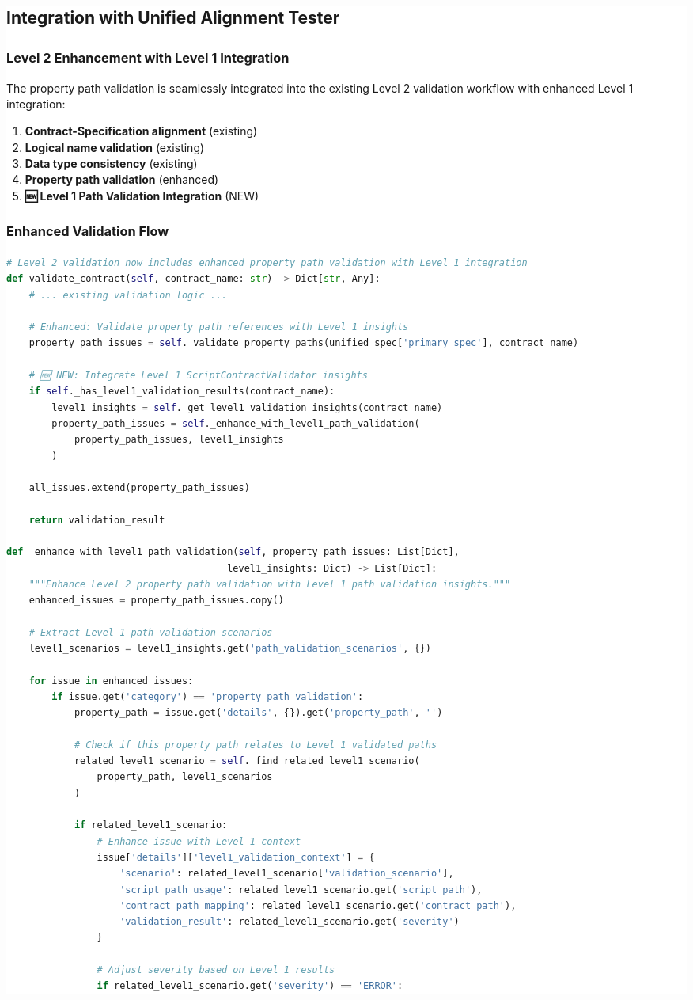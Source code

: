 ## Integration with Unified Alignment Tester

### Level 2 Enhancement with Level 1 Integration

The property path validation is seamlessly integrated into the existing Level 2 validation workflow with enhanced Level 1 integration:

1. **Contract-Specification alignment** (existing)
2. **Logical name validation** (existing)
3. **Data type consistency** (existing)
4. **Property path validation** (enhanced)
5. **🆕 Level 1 Path Validation Integration** (NEW)

### Enhanced Validation Flow

```python
# Level 2 validation now includes enhanced property path validation with Level 1 integration
def validate_contract(self, contract_name: str) -> Dict[str, Any]:
    # ... existing validation logic ...
    
    # Enhanced: Validate property path references with Level 1 insights
    property_path_issues = self._validate_property_paths(unified_spec['primary_spec'], contract_name)
    
    # 🆕 NEW: Integrate Level 1 ScriptContractValidator insights
    if self._has_level1_validation_results(contract_name):
        level1_insights = self._get_level1_validation_insights(contract_name)
        property_path_issues = self._enhance_with_level1_path_validation(
            property_path_issues, level1_insights
        )
    
    all_issues.extend(property_path_issues)
    
    return validation_result

def _enhance_with_level1_path_validation(self, property_path_issues: List[Dict], 
                                       level1_insights: Dict) -> List[Dict]:
    """Enhance Level 2 property path validation with Level 1 path validation insights."""
    enhanced_issues = property_path_issues.copy()
    
    # Extract Level 1 path validation scenarios
    level1_scenarios = level1_insights.get('path_validation_scenarios', {})
    
    for issue in enhanced_issues:
        if issue.get('category') == 'property_path_validation':
            property_path = issue.get('details', {}).get('property_path', '')
            
            # Check if this property path relates to Level 1 validated paths
            related_level1_scenario = self._find_related_level1_scenario(
                property_path, level1_scenarios
            )
            
            if related_level1_scenario:
                # Enhance issue with Level 1 context
                issue['details']['level1_validation_context'] = {
                    'scenario': related_level1_scenario['validation_scenario'],
                    'script_path_usage': related_level1_scenario.get('script_path'),
                    'contract_path_mapping': related_level1_scenario.get('contract_path'),
                    'validation_result': related_level1_scenario.get('severity')
                }
                
                # Adjust severity based on Level 1 results
                if related_level1_scenario.get('severity') == 'ERROR':
```